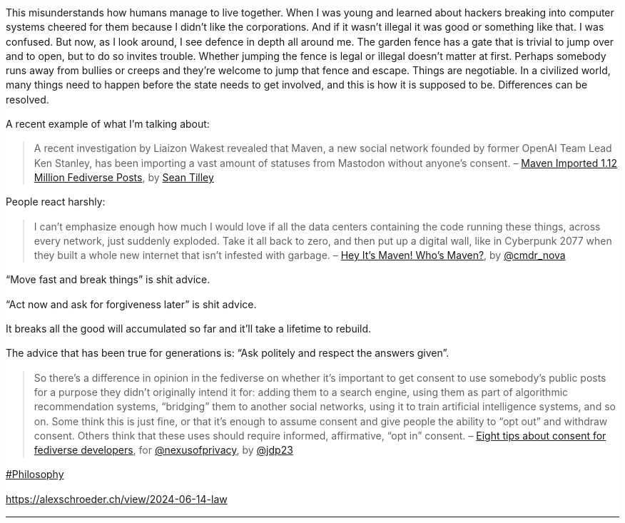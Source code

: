 <p>This misunderstands how humans manage to live together. When I was young and learned about hackers breaking into computer systems cheered for them because I didn&rsquo;t like the corporations. And if it wasn&rsquo;t illegal it was good or something like that. I was confused. But now, as I look around, I see defence in depth all around me. The garden fence has a gate that is trivial to jump over and to open, but to do so invites trouble. Whether jumping the fence is legal or illegal doesn&rsquo;t matter at first. Perhaps somebody runs away from bullies or creeps and they&rsquo;re welcome to jump that fence and escape. Things are negotiable. In a civilized world, many things need to happen before the state needs to get involved, and this is how it is supposed to be. Differences can be resolved.</p>

<p>A recent example of what I&rsquo;m talking about:</p>

<blockquote>
<p>A recent investigation by Liaizon Wakest revealed that Maven, a new social network founded by former OpenAI Team Lead Ken Stanley, has been importing a vast amount of statuses from Mastodon without anyone’s consent. – <a href="https://wedistribute.org/2024/06/maven-mastodon-posts/">Maven Imported 1.12 Million Fediverse Posts</a>, by <a href="https://deadsuperhero.com/">Sean Tilley</a></p>
</blockquote>

<p>People react harshly:</p>

<blockquote>
<p>I can’t emphasize enough how much I would love if all the data centers containing the code running these things, across every network, just suddenly exploded. Take it all back to zero, and then put up a digital wall, like in Cyberpunk 2077 when they built a whole new internet that isn’t infested with garbage. – <a href="https://cmdr-nova.online/2024/06/13/hey-its-maven-whos-maven/">Hey It’s Maven! Who’s Maven?</a>, by <a class="account" href="https://cmdr-nova.online/author/cmdr_nova/" title="@cmdr_nova@cmdr-nova.online">@cmdr_nova</a></p>
</blockquote>

<p>&ldquo;Move fast and break things&rdquo; is shit advice.</p>

<p>&ldquo;Act now and ask for forgiveness later&rdquo; is shit advice.</p>

<p>It breaks all the good will accumulated so far and it&rsquo;ll take a lifetime to rebuild.</p>

<p>The advice that has been true for generations is: &ldquo;Ask politely and respect the answers given&rdquo;.</p>

<blockquote>
<p>So there&rsquo;s a difference in opinion in the fediverse on whether it&rsquo;s important to get consent to use somebody&rsquo;s public posts for a purpose they didn&rsquo;t originally intend it for: adding them to a search engine, using them as part of algorithmic recommendation systems, &ldquo;bridging&rdquo; them to another social networks, using it to train artificial intelligence systems, and so on. Some think this is just fine, or that it&rsquo;s enough to assume consent and give people the ability to &ldquo;opt out&rdquo; and withdraw consent.  Others think that these uses should require informed, affirmative, &ldquo;opt in&rdquo; consent. – <a href="https://nexusofprivacy.net/consent-for-fediverse-developers/">Eight tips about consent for fediverse developers</a>, for <a class="account" href="https://mastodon.social/@nexusofprivacy" title="@nexusofprivacy@mastodon.social">@nexusofprivacy</a>, by <a class="account" href="https://blahaj.zone/@jdp23" title="@jdp23@blahaj.zone">@jdp23</a></p>
</blockquote>

<p><a class="tag" href="/search/?q=%23Philosophy">#Philosophy</a></p> 

<https://alexschroeder.ch/view/2024-06-14-law>

---